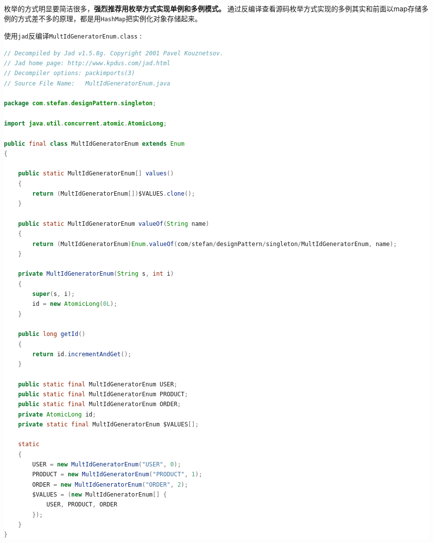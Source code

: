 枚举的方式明显要简洁很多，**强烈推荐用枚举方式实现单例和多例模式。** 通过反编译查看源码枚举方式实现的多例其实和前面以map存储多例的方式差不多的原理，都是用`HashMap`把实例化对象存储起来。

使用`jad`反编译`MultIdGeneratorEnum.class` :

```java
// Decompiled by Jad v1.5.8g. Copyright 2001 Pavel Kouznetsov.
// Jad home page: http://www.kpdus.com/jad.html
// Decompiler options: packimports(3) 
// Source File Name:   MultIdGeneratorEnum.java

package com.stefan.designPattern.singleton;

import java.util.concurrent.atomic.AtomicLong;

public final class MultIdGeneratorEnum extends Enum
{

    public static MultIdGeneratorEnum[] values()
    {
        return (MultIdGeneratorEnum[])$VALUES.clone();
    }

    public static MultIdGeneratorEnum valueOf(String name)
    {
        return (MultIdGeneratorEnum)Enum.valueOf(com/stefan/designPattern/singleton/MultIdGeneratorEnum, name);
    }

    private MultIdGeneratorEnum(String s, int i)
    {
        super(s, i);
        id = new AtomicLong(0L);
    }

    public long getId()
    {
        return id.incrementAndGet();
    }

    public static final MultIdGeneratorEnum USER;
    public static final MultIdGeneratorEnum PRODUCT;
    public static final MultIdGeneratorEnum ORDER;
    private AtomicLong id;
    private static final MultIdGeneratorEnum $VALUES[];

    static 
    {
        USER = new MultIdGeneratorEnum("USER", 0);
        PRODUCT = new MultIdGeneratorEnum("PRODUCT", 1);
        ORDER = new MultIdGeneratorEnum("ORDER", 2);
        $VALUES = (new MultIdGeneratorEnum[] {
            USER, PRODUCT, ORDER
        });
    }
}
```
